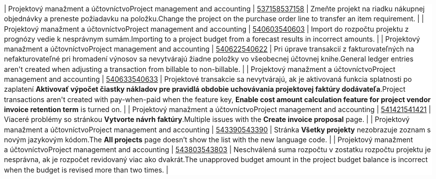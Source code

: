 | <span data-ttu-id="c71b2-184">Projektový manažment a účtovníctvo</span><span class="sxs-lookup"><span data-stu-id="c71b2-184">Project management and accounting</span></span> | [<span data-ttu-id="c71b2-185">537158</span><span class="sxs-lookup"><span data-stu-id="c71b2-185">537158</span></span>](https://fix.lcs.dynamics.com/Issue/Details/?bugId=537158) | <span data-ttu-id="c71b2-186">Zmeňte projekt na riadku nákupnej objednávky a preneste požiadavku na položku.</span><span class="sxs-lookup"><span data-stu-id="c71b2-186">Change the project on the purchase order line to transfer an item requirement.</span></span>                                                                                                                          |
| <span data-ttu-id="c71b2-187">Projektový manažment a účtovníctvo</span><span class="sxs-lookup"><span data-stu-id="c71b2-187">Project management and accounting</span></span> | [<span data-ttu-id="c71b2-188">540603</span><span class="sxs-lookup"><span data-stu-id="c71b2-188">540603</span></span>](https://fix.lcs.dynamics.com/Issue/Details/?bugId=540603) | <span data-ttu-id="c71b2-189">Import do rozpočtu projektu z prognózy vedie k nesprávnym sumám.</span><span class="sxs-lookup"><span data-stu-id="c71b2-189">Importing to a project budget from a forecast results in incorrect amounts.</span></span>                                                                                                                    |
| <span data-ttu-id="c71b2-190">Projektový manažment a účtovníctvo</span><span class="sxs-lookup"><span data-stu-id="c71b2-190">Project management and accounting</span></span> | [<span data-ttu-id="c71b2-191">540622</span><span class="sxs-lookup"><span data-stu-id="c71b2-191">540622</span></span>](https://fix.lcs.dynamics.com/Issue/Details/?bugId=5406222) | <span data-ttu-id="c71b2-192">Pri úprave transakcií z fakturovateľných na nefakturovateľné pri hromadení výnosov sa nevytvárajú žiadne položky vo všeobecnej účtovnej knihe.</span><span class="sxs-lookup"><span data-stu-id="c71b2-192">General ledger entries aren't created when adjusting a transaction from billable to non-billable.</span></span>                                                                                            |
| <span data-ttu-id="c71b2-193">Projektový manažment a účtovníctvo</span><span class="sxs-lookup"><span data-stu-id="c71b2-193">Project management and accounting</span></span> | [<span data-ttu-id="c71b2-194">540633</span><span class="sxs-lookup"><span data-stu-id="c71b2-194">540633</span></span>](https://fix.lcs.dynamics.com/Issue/Details/?bugId=540633) | <span data-ttu-id="c71b2-195">Projektové transakcie sa nevytvárajú, ak je aktivovaná funkcia splatnosti po zaplatení **Aktivovať výpočet čiastky nákladov pre pravidlá obdobie uchovávania projektovej faktúry dodávateľa**.</span><span class="sxs-lookup"><span data-stu-id="c71b2-195">Project transactions aren't created with pay-when-paid when the feature key, **Enable cost amount calculation feature for project vendor invoice retention term** is turned on.</span></span>                  |
| <span data-ttu-id="c71b2-196">Projektový manažment a účtovníctvo</span><span class="sxs-lookup"><span data-stu-id="c71b2-196">Project management and accounting</span></span> | [<span data-ttu-id="c71b2-197">541421</span><span class="sxs-lookup"><span data-stu-id="c71b2-197">541421</span></span>](https://fix.lcs.dynamics.com/Issue/Details/?bugId=541421) | <span data-ttu-id="c71b2-198">Viaceré problémy so stránkou **Vytvorte návrh faktúry**.</span><span class="sxs-lookup"><span data-stu-id="c71b2-198">Multiple issues with the **Create invoice proposal** page.</span></span>                                                                                                                             |
| <span data-ttu-id="c71b2-199">Projektový manažment a účtovníctvo</span><span class="sxs-lookup"><span data-stu-id="c71b2-199">Project management and accounting</span></span> | [<span data-ttu-id="c71b2-200">543390</span><span class="sxs-lookup"><span data-stu-id="c71b2-200">543390</span></span>](https://fix.lcs.dynamics.com/Issue/Details/?bugId=543390) | <span data-ttu-id="c71b2-201">Stránka **Všetky projekty** nezobrazuje zoznam s novým jazykovým kódom.</span><span class="sxs-lookup"><span data-stu-id="c71b2-201">The **All projects** page doesn’t show the list with the new language code.</span></span>                                                                                                            |
| <span data-ttu-id="c71b2-202">Projektový manažment a účtovníctvo</span><span class="sxs-lookup"><span data-stu-id="c71b2-202">Project management and accounting</span></span> | [<span data-ttu-id="c71b2-203">543803</span><span class="sxs-lookup"><span data-stu-id="c71b2-203">543803</span></span>](https://fix.lcs.dynamics.com/Issue/Details/?bugId=543803) | <span data-ttu-id="c71b2-204">Neschválená suma rozpočtu v zostatku rozpočtu projektu je nesprávna, ak je rozpočet revidovaný viac ako dvakrát.</span><span class="sxs-lookup"><span data-stu-id="c71b2-204">The unapproved budget amount in the project budget balance is incorrect when the budget is revised more than two times.</span></span>                                                                |